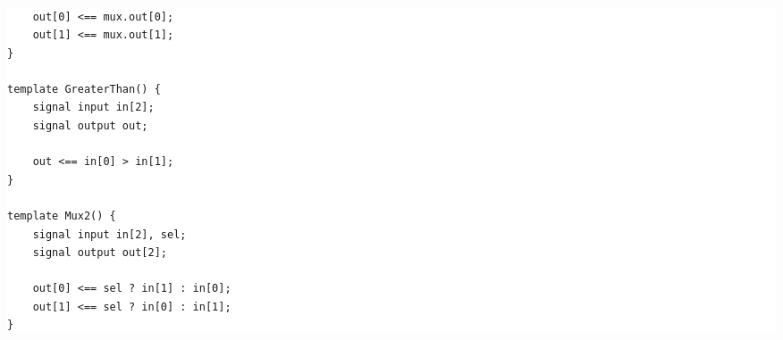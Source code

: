 ```
    out[0] <== mux.out[0];
    out[1] <== mux.out[1];
}

template GreaterThan() {
    signal input in[2];
    signal output out;

    out <== in[0] > in[1];
}

template Mux2() {
    signal input in[2], sel;
    signal output out[2];

    out[0] <== sel ? in[1] : in[0];
    out[1] <== sel ? in[0] : in[1];
}

```






